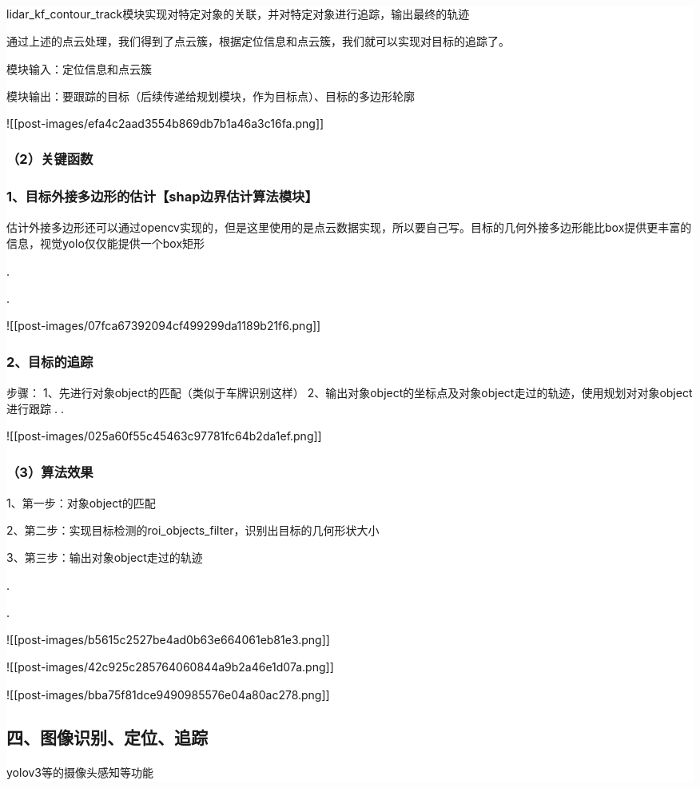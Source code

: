 lidar_kf_contour_track模块实现对特定对象的关联，并对特定对象进行追踪，输出最终的轨迹  
  
  
  
通过上述的点云处理，我们得到了点云簇，根据定位信息和点云簇，我们就可以实现对目标的追踪了。  
  
模块输入：定位信息和点云簇  
  
模块输出：要跟踪的目标（后续传递给规划模块，作为目标点）、目标的多边形轮廓

![[post-images/efa4c2aad3554b869db7b1a46a3c16fa.png]]

### **（2）关键函数**

### **1、目标外接多边形的估计【shap边界估计算法模块】**

估计外接多边形还可以通过opencv实现的，但是这里使用的是点云数据实现，所以要自己写。目标的几何外接多边形能比box提供更丰富的信息，视觉yolo仅仅能提供一个box矩形  
  
  
  
.  
  
.

![[post-images/07fca67392094cf499299da1189b21f6.png]]

### **2、目标的追踪**

步骤： 1、先进行对象object的匹配（类似于车牌识别这样） 2、输出对象object的坐标点及对象object走过的轨迹，使用规划对对象object进行跟踪 . .

![[post-images/025a60f55c45463c97781fc64b2da1ef.png]]

### **（3）算法效果**

1、第一步：对象object的匹配  
  
  
  
2、第二步：实现目标检测的roi_objects_filter，识别出目标的几何形状大小  
  
  
  
3、第三步：输出对象object走过的轨迹  
  
  
  
.  
  
.

![[post-images/b5615c2527be4ad0b63e664061eb81e3.png]]

![[post-images/42c925c285764060844a9b2a46e1d07a.png]]

![[post-images/bba75f81dce9490985576e04a80ac278.png]]

## **四、图像识别、定位、追踪**

yolov3等的摄像头感知等功能
